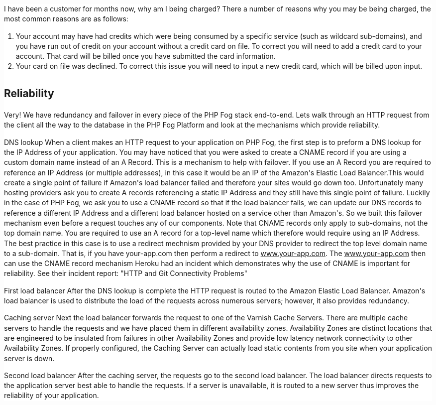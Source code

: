 I have been a customer for months now, why am I being charged?
There a number of reasons why you may be being charged, the most common reasons are as follows:
1. Your account may have had credits which were being consumed by a specific service (such as wildcard sub-domains), and you have run out of credit on your account without a credit card on file. To correct you will need to add a credit card to your account. That card will be billed once you have submitted the card information.
2. Your card on file was declined. To correct this issue you will need to input a new credit card, which will be billed upon input.

## Reliability

Very! We have redundancy and failover in every piece of the PHP Fog stack end-to-end. Lets walk through an HTTP request from the client all the way to the database in the PHP Fog Platform and look at the mechanisms which provide reliability.

DNS lookup
When a client makes an HTTP request to your application on PHP Fog, the first step is to preform a DNS lookup for the IP Address of your application.
You may have noticed that you were asked to create a CNAME record if you are using a custom domain name instead of an A Record. This is a mechanism to help with failover. If you use an A Record you are required to reference an IP Address (or multiple addresses), in this case it would be an IP of the Amazon's Elastic Load Balancer.This would create a single point of failure if Amazon's load balancer failed and therefore your sites would go down too. Unfortunately many hosting providers ask you to create A records referencing a static IP Address and they still have this single point of failure. Luckily in the case of PHP Fog, we ask you to use a CNAME record so that if the load balancer fails, we can update our DNS records to reference a different IP Address and a different load balancer hosted on a service other than Amazon's. So we built this failover mechanism even before a request touches any of our components.
Note that CNAME records only apply to sub-domains, not the top domain name. You are required to use an A record for a top-level name which therefore would require using an IP Address. The best practice in this case is to use a redirect mechnism provided by your DNS provider to redirect the top level domain name to a sub-domain. That is, if you have your-app.com then perform a redirect to www.your-app.com. The www.your-app.com then can use the CNAME record mechanism
Heroku had an incident which demonstrates why the use of CNAME is important for reliability. See their incident report: "HTTP and Git Connectivity Problems"

First load balancer
After the DNS lookup is complete the HTTP request is routed to the Amazon Elastic Load Balancer. Amazon's load balancer is used to distribute the load of the requests across numerous servers; however, it also provides redundancy.

Caching server
Next the load balancer forwards the request to one of the Varnish Cache Servers. There are multiple cache servers to handle the requests and we have placed them in different availability zones. Availability Zones are distinct locations that are engineered to be insulated from failures in other Availability Zones and provide low latency network connectivity to other Availability Zones.
If properly configured, the Caching Server can actually load static contents from you site when your application server is down.

Second load balancer
After the caching server, the requests go to the second load balancer. The load balancer directs requests to the application server best able to handle the requests. If a server is unavailable, it is routed to a new server thus improves the reliability of your application.
